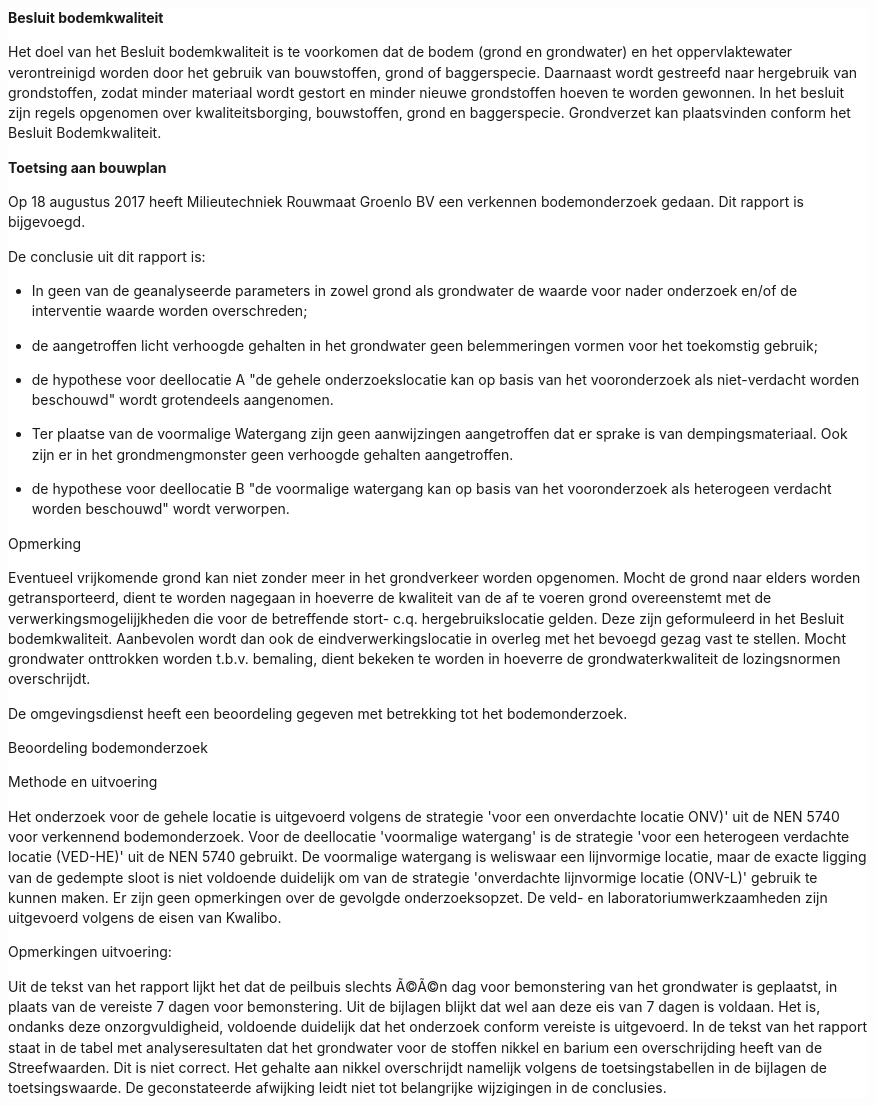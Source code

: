 **Besluit bodemkwaliteit**

Het doel van het Besluit bodemkwaliteit is te voorkomen dat de bodem (grond en grondwater) en het oppervlaktewater verontreinigd worden door het gebruik van bouwstoffen, grond of baggerspecie. Daarnaast wordt gestreefd naar hergebruik van grondstoffen, zodat minder materiaal wordt gestort en minder nieuwe grondstoffen hoeven te worden gewonnen. In het besluit zijn regels opgenomen over kwaliteitsborging, bouwstoffen, grond en baggerspecie. Grondverzet kan plaatsvinden conform het Besluit Bodemkwaliteit.

**Toetsing aan bouwplan**

Op 18 augustus 2017 heeft Milieutechniek Rouwmaat Groenlo BV een verkennen bodemonderzoek gedaan. Dit rapport is bijgevoegd.

De conclusie uit dit rapport is:

* In geen van de geanalyseerde parameters in zowel grond als grondwater de waarde voor nader onderzoek en/of de interventie waarde worden overschreden;

* de aangetroffen licht verhoogde gehalten in het grondwater geen belemmeringen vormen voor het toekomstig gebruik;

* de hypothese voor deellocatie A "de gehele onderzoekslocatie kan op basis van het vooronderzoek als niet\-verdacht worden beschouwd" wordt grotendeels aangenomen.

* Ter plaatse van de voormalige Watergang zijn geen aanwijzingen aangetroffen dat er sprake is van dempingsmateriaal. Ook zijn er in het grondmengmonster geen verhoogde gehalten aangetroffen.

* de hypothese voor deellocatie B "de voormalige watergang kan op basis van het vooronderzoek als heterogeen verdacht worden beschouwd" wordt verworpen.

Opmerking

Eventueel vrijkomende grond kan niet zonder meer in het grondverkeer worden opgenomen. Mocht de grond naar elders worden getransporteerd, dient te worden nagegaan in hoeverre de kwaliteit van de af te voeren grond overeenstemt met de verwerkingsmogelijjkheden die voor de betreffende stort\- c.q. hergebruikslocatie gelden. Deze zijn geformuleerd in het Besluit bodemkwaliteit. Aanbevolen wordt dan ook de eindverwerkingslocatie in overleg met het bevoegd gezag vast te stellen. Mocht grondwater onttrokken worden t.b.v. bemaling, dient bekeken te worden in hoeverre de grondwaterkwaliteit de lozingsnormen overschrijdt.

De omgevingsdienst heeft een beoordeling gegeven met betrekking tot het bodemonderzoek.

Beoordeling bodemonderzoek

Methode en uitvoering

Het onderzoek voor de gehele locatie is uitgevoerd volgens de strategie 'voor een onverdachte locatie ONV)' uit de NEN 5740 voor verkennend bodemonderzoek. Voor de deellocatie 'voormalige watergang' is de strategie 'voor een heterogeen verdachte locatie (VED\-HE)' uit de NEN 5740 gebruikt. De voormalige watergang is weliswaar een lijnvormige locatie, maar de exacte ligging van de gedempte sloot is niet voldoende duidelijk om van de strategie 'onverdachte lijnvormige locatie (ONV\-L)' gebruik te kunnen maken. Er zijn geen opmerkingen over de gevolgde onderzoeksopzet. De veld\- en laboratoriumwerkzaamheden zijn uitgevoerd volgens de eisen van Kwalibo.

Opmerkingen uitvoering:

Uit de tekst van het rapport lijkt het dat de peilbuis slechts Ã©Ã©n dag voor bemonstering van het grondwater is geplaatst, in plaats van de vereiste 7 dagen voor bemonstering. Uit de bijlagen blijkt dat wel aan deze eis van 7 dagen is voldaan. Het is, ondanks deze onzorgvuldigheid, voldoende duidelijk dat het onderzoek conform vereiste is uitgevoerd. In de tekst van het rapport staat in de tabel met analyseresultaten dat het grondwater voor de stoffen nikkel en barium een overschrijding heeft van de Streefwaarden. Dit is niet correct. Het gehalte aan nikkel overschrijdt namelijk volgens de toetsingstabellen in de bijlagen de toetsingswaarde. De geconstateerde afwijking leidt niet tot belangrijke wijzigingen in de conclusies.
